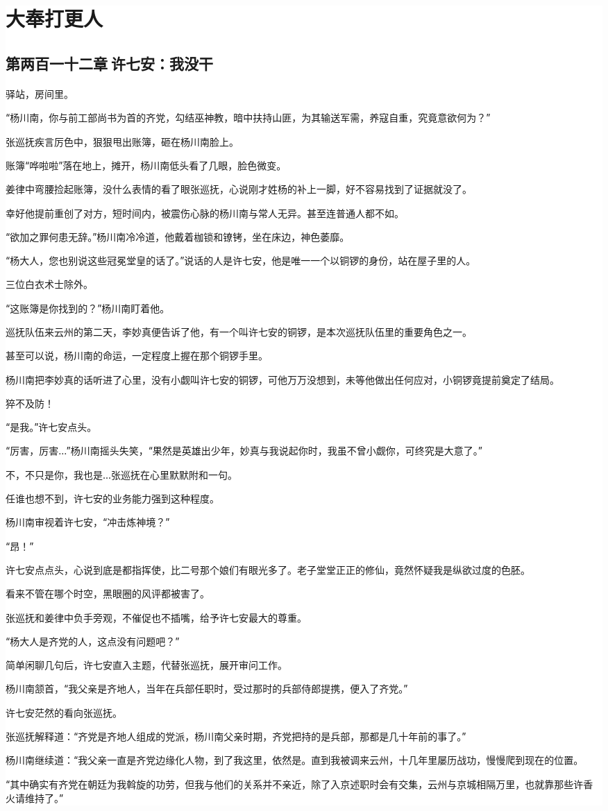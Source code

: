 # 大奉打更人 
 ## 第两百一十二章 许七安：我没干
  驿站，房间里。  
  
 “杨川南，你与前工部尚书为首的齐党，勾结巫神教，暗中扶持山匪，为其输送军需，养寇自重，究竟意欲何为？”  
  
 张巡抚疾言厉色中，狠狠甩出账簿，砸在杨川南脸上。  
  
 账簿“哗啦啦”落在地上，摊开，杨川南低头看了几眼，脸色微变。  
  
 姜律中弯腰捡起账簿，没什么表情的看了眼张巡抚，心说刚才姓杨的补上一脚，好不容易找到了证据就没了。  
  
 幸好他提前重创了对方，短时间内，被震伤心脉的杨川南与常人无异。甚至连普通人都不如。  
  
 “欲加之罪何患无辞。”杨川南冷冷道，他戴着枷锁和镣铐，坐在床边，神色萎靡。  
  
 “杨大人，您也别说这些冠冕堂皇的话了。”说话的人是许七安，他是唯一一个以铜锣的身份，站在屋子里的人。  
  
 三位白衣术士除外。  
  
 “这账簿是你找到的？”杨川南盯着他。  
  
 巡抚队伍来云州的第二天，李妙真便告诉了他，有一个叫许七安的铜锣，是本次巡抚队伍里的重要角色之一。  
  
 甚至可以说，杨川南的命运，一定程度上握在那个铜锣手里。  
  
 杨川南把李妙真的话听进了心里，没有小觑叫许七安的铜锣，可他万万没想到，未等他做出任何应对，小铜锣竟提前奠定了结局。  
  
 猝不及防！  
  
 “是我。”许七安点头。  
  
 “厉害，厉害...”杨川南摇头失笑，“果然是英雄出少年，妙真与我说起你时，我虽不曾小觑你，可终究是大意了。”  
  
 不，不只是你，我也是...张巡抚在心里默默附和一句。  
  
 任谁也想不到，许七安的业务能力强到这种程度。  
  
 杨川南审视着许七安，“冲击炼神境？”  
  
 “昂！”  
  
 许七安点点头，心说到底是都指挥使，比二号那个娘们有眼光多了。老子堂堂正正的修仙，竟然怀疑我是纵欲过度的色胚。  
  
 看来不管在哪个时空，黑眼圈的风评都被害了。  
  
 张巡抚和姜律中负手旁观，不催促也不插嘴，给予许七安最大的尊重。  
  
 “杨大人是齐党的人，这点没有问题吧？”  
  
 简单闲聊几句后，许七安直入主题，代替张巡抚，展开审问工作。  
  
 杨川南颔首，“我父亲是齐地人，当年在兵部任职时，受过那时的兵部侍郎提携，便入了齐党。”  
  
 许七安茫然的看向张巡抚。  
  
 张巡抚解释道：“齐党是齐地人组成的党派，杨川南父亲时期，齐党把持的是兵部，那都是几十年前的事了。”  
  
 杨川南继续道：“我父亲一直是齐党边缘化人物，到了我这里，依然是。直到我被调来云州，十几年里屡历战功，慢慢爬到现在的位置。  
  
 “其中确实有齐党在朝廷为我斡旋的功劳，但我与他们的关系并不亲近，除了入京述职时会有交集，云州与京城相隔万里，也就靠那些许香火请维持了。”  
  